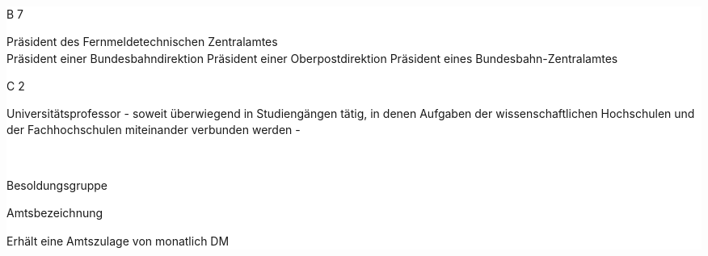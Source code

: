 <tr>

<td style align="center" valign="top">

B 7

</td>

<td style colspan="2" valign="top">

Präsident des Fernmeldetechnischen Zentralamtes  
Präsident einer Bundesbahndirektion Präsident einer Oberpostdirektion
Präsident eines Bundesbahn-Zentralamtes

</td>

</tr>

<tr style="border-bottom: 0.5pt solid ; ">

<td style="border-bottom: 0.5pt solid ; " align="center" valign="top">

C 2

</td>

<td style="border-bottom: 0.5pt solid ; " colspan="2" valign="top">

Universitätsprofessor - soweit überwiegend in Studiengängen tätig, in
denen Aufgaben der wissenschaftlichen Hochschulen und der
Fachhochschulen miteinander verbunden werden -

</td>

</tr>

<tr style="border-bottom: 0.5pt solid ; ">

<td style="border-right: 0.5pt solid ; border-bottom: 0.5pt solid ; " valign="top">

 

</td>

<td style="border-right: 0.5pt solid ; border-bottom: 0.5pt solid ; " align="center" valign="top">

Besoldungsgruppe

</td>

<td style="border-right: 0.5pt solid ; border-bottom: 0.5pt solid ; " align="center" valign="top">

Amtsbezeichnung

</td>

<td style="border-bottom: 0.5pt solid ; " align="center" valign="top">

Erhält eine Amtszulage von monatlich DM

</td>

</tr>

<tr>
